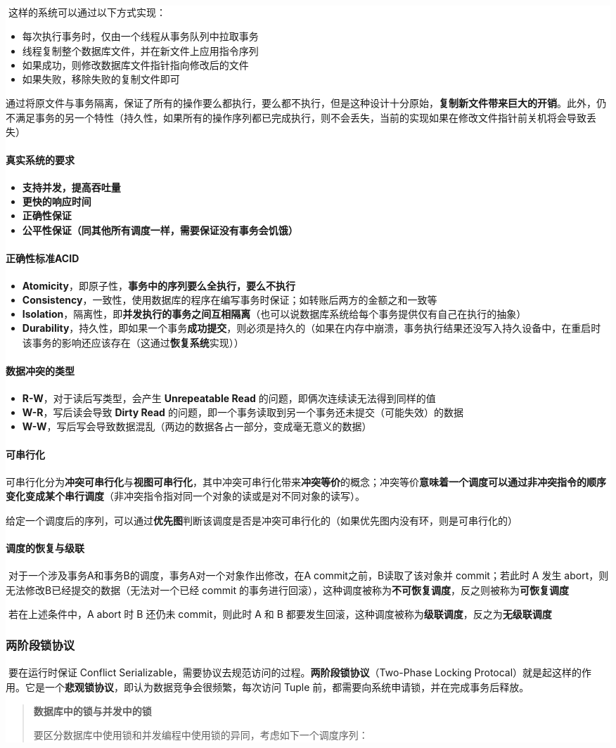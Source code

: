 ​	这样的系统可以通过以下方式实现：

-   每次执行事务时，仅由一个线程从事务队列中拉取事务
-   线程复制整个数据库文件，并在新文件上应用指令序列
-   如果成功，则修改数据库文件指针指向修改后的文件
-   如果失败，移除失败的复制文件即可

​	通过将原文件与事务隔离，保证了所有的操作要么都执行，要么都不执行，但是这种设计十分原始，**复制新文件带来巨大的开销**。此外，仍不满足事务的另一个特性（持久性，如果所有的操作序列都已完成执行，则不会丢失，当前的实现如果在修改文件指针前关机将会导致丢失）

#### 真实系统的要求

-   **支持并发，提高吞吐量**
-   **更快的响应时间**
-   **正确性保证**
-   **公平性保证（同其他所有调度一样，需要保证没有事务会饥饿）**

#### 正确性标准ACID

-   **Atomicity**，即原子性，**事务中的序列要么全执行，要么不执行**
-   **Consistency**，一致性，使用数据库的程序在编写事务时保证；如转账后两方的金额之和一致等
-   **Isolation**，隔离性，即**并发执行的事务之间互相隔离**（也可以说数据库系统给每个事务提供仅有自己在执行的抽象）
-   **Durability**，持久性，即如果一个事务**成功提交**，则必须是持久的（如果在内存中崩溃，事务执行结果还没写入持久设备中，在重启时该事务的影响还应该存在（这通过**恢复系统**实现））

#### 数据冲突的类型

-   **R-W**，对于读后写类型，会产生 **Unrepeatable Read** 的问题，即俩次连续读无法得到同样的值
-   **W-R**，写后读会导致 **Dirty Read** 的问题，即一个事务读取到另一个事务还未提交（可能失效）的数据
-   **W-W**，写后写会导致数据混乱（两边的数据各占一部分，变成毫无意义的数据）

#### 可串行化

​	可串行化分为**冲突可串行化**与**视图可串行化**，其中冲突可串行化带来**冲突等价**的概念；冲突等价**意味着一个调度可以通过非冲突指令的顺序变化变成某个串行调度**（非冲突指令指对同一个对象的读或是对不同对象的读写）。

​	给定一个调度后的序列，可以通过**优先图**判断该调度是否是冲突可串行化的（如果优先图内没有环，则是可串行化的）

#### 调度的恢复与级联

​	对于一个涉及事务A和事务B的调度，事务A对一个对象作出修改，在A commit之前，B读取了该对象并 commit；若此时 A 发生 abort，则无法修改B已经提交的数据（无法对一个已经 commit 的事务进行回滚），这种调度被称为**不可恢复调度**，反之则被称为**可恢复调度**

​	若在上述条件中，A abort 时 B 还仍未 commit，则此时 A 和 B 都要发生回滚，这种调度被称为**级联调度**，反之为**无级联调度**

### 两阶段锁协议

​	要在运行时保证 Conflict Serializable，需要协议去规范访问的过程。**两阶段锁协议**（Two-Phase Locking Protocal）就是起这样的作用。它是一个**悲观锁协议**，即认为数据竞争会很频繁，每次访问 Tuple 前，都需要向系统申请锁，并在完成事务后释放。

>   **数据库中的锁与并发中的锁**
>
>   ​	要区分数据库中使用锁和并发编程中使用锁的异同，考虑如下一个调度序列：
>